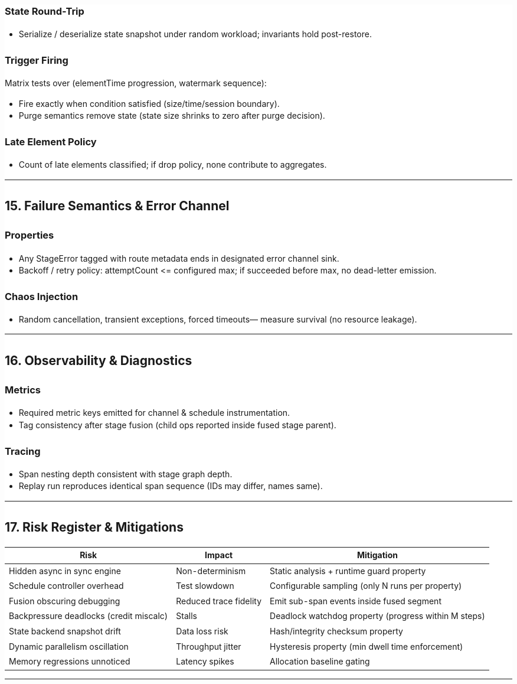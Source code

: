 ### State Round-Trip
- Serialize / deserialize state snapshot under random workload; invariants hold post-restore.

### Trigger Firing
Matrix tests over (elementTime progression, watermark sequence):
- Fire exactly when condition satisfied (size/time/session boundary).
- Purge semantics remove state (state size shrinks to zero after purge decision).

### Late Element Policy
- Count of late elements classified; if drop policy, none contribute to aggregates.

---

## 15. Failure Semantics & Error Channel

### Properties
- Any StageError tagged with route metadata ends in designated error channel sink.
- Backoff / retry policy: attemptCount <= configured max; if succeeded before max, no dead-letter emission.

### Chaos Injection
- Random cancellation, transient exceptions, forced timeouts— measure survival (no resource leakage).

---

## 16. Observability & Diagnostics

### Metrics
- Required metric keys emitted for channel & schedule instrumentation.
- Tag consistency after stage fusion (child ops reported inside fused stage parent).

### Tracing
- Span nesting depth consistent with stage graph depth.
- Replay run reproduces identical span sequence (IDs may differ, names same).

---

## 17. Risk Register & Mitigations

| Risk | Impact | Mitigation |
|------|--------|-----------|
| Hidden async in sync engine | Non-determinism | Static analysis + runtime guard property |
| Schedule controller overhead | Test slowdown | Configurable sampling (only N runs per property) |
| Fusion obscuring debugging | Reduced trace fidelity | Emit sub-span events inside fused segment |
| Backpressure deadlocks (credit miscalc) | Stalls | Deadlock watchdog property (progress within M steps) |
| State backend snapshot drift | Data loss risk | Hash/integrity checksum property |
| Dynamic parallelism oscillation | Throughput jitter | Hysteresis property (min dwell time enforcement) |
| Memory regressions unnoticed | Latency spikes | Allocation baseline gating |

---